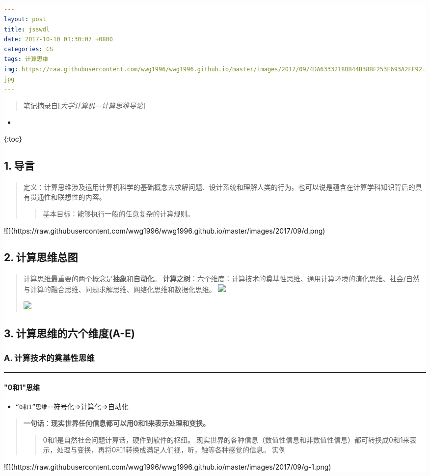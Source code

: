```yaml
---
layout: post
title: jsswdl
date: 2017-10-10 01:30:07 +0800
categories: CS
tags: 计算思维 
img: https://raw.githubusercontent.com/wwg1996/wwg1996.github.io/master/images/2017/09/4DA6333218DB44B38BF253F693A2FE92.jpg
---
```


> 笔记摘录自[_大学计算机—计算思维导论_]
* 
{:toc}
## 1\. 导言

> 定义：计算思维涉及运用计算机科学的基础概念去求解问题、设计系统和理解人类的行为。也可以说是蕴含在计算学科知识背后的具有贯通性和联想性的内容。
>
> > 基本目标：能够执行一般的任意复杂的计算规则。

<div class="mermaid" data-source-line="6" data-processed="true">

<div>![](https://raw.githubusercontent.com/wwg1996/wwg1996.github.io/master/images/2017/09/d.png)</div>

</div>



## 2\. 计算思维总图

> 计算思维最重要的两个概念是**抽象**和**自动化**。 **计算之树**：六个维度：计算技术的奠基性思维、通用计算环境的演化思维、社会/自然与计算的融合思维、问题求解思维、网络化思维和数据化思维。 ![](https://raw.githubusercontent.com/wwg1996/wwg1996.github.io/master/images/2017/09/4DA6333218DB44B38BF253F693A2FE92.jpg)  
>
> ![](https://raw.githubusercontent.com/wwg1996/wwg1996.github.io/master/images/2017/09/img_0417.png)

## 3\. 计算思维的六个维度(A-E)

### A. 计算技术的奠基性思维

* * *

#### "0和1"思维

*   `“0和1”思维`--符号化->计算化->自动化

> **一句话**：**现实世界任何信息都可以用0和1来表示处理和变换。**
>
> > 0和1是自然社会问题计算话，硬件到软件的枢纽。 现实世界的各种信息（数值性信息和非数值性信息）都可转换成0和1来表示，处理与变换，再将0和1转换成满足人们视，听，触等各种感觉的信息。 实例

<div class="mermaid" data-source-line="28" data-processed="true">![](https://raw.githubusercontent.com/wwg1996/wwg1996.github.io/master/images/2017/09/g-1.png)</div>
